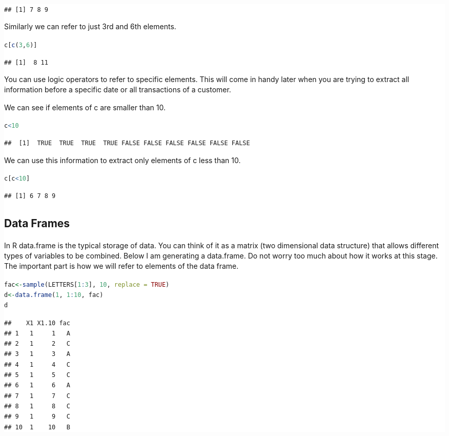 ```
## [1] 7 8 9
```

Similarly we can refer to just 3rd and 6th elements.


```r
c[c(3,6)]
```

```
## [1]  8 11
```

You can use logic operators to refer to specific elements. This will come in handy later when you are trying to extract all information before a specific date or all transactions of a customer.

We can see if elements of c are smaller than 10.


```r
c<10
```

```
##  [1]  TRUE  TRUE  TRUE  TRUE FALSE FALSE FALSE FALSE FALSE FALSE
```

We can use this information to extract only elements of c less than 10.


```r
c[c<10]
```

```
## [1] 6 7 8 9
```


## Data Frames

In R data.frame is the typical storage of data. You can think of it as a matrix (two dimensional data structure) that allows different types of variables to be combined. Below I am generating a data.frame. Do not worry too much about how it works at this stage. The important part is how we will refer to elements of the data frame.


```r
fac<-sample(LETTERS[1:3], 10, replace = TRUE)
d<-data.frame(1, 1:10, fac)
d
```

```
##    X1 X1.10 fac
## 1   1     1   A
## 2   1     2   C
## 3   1     3   A
## 4   1     4   C
## 5   1     5   C
## 6   1     6   A
## 7   1     7   C
## 8   1     8   C
## 9   1     9   C
## 10  1    10   B
```
